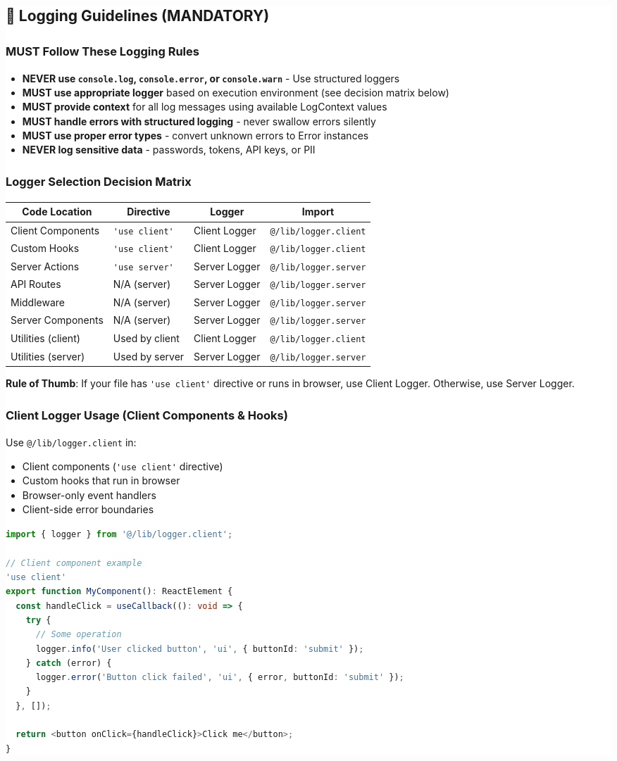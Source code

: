 ## 📝 Logging Guidelines (MANDATORY)

### MUST Follow These Logging Rules

- **NEVER use `console.log`, `console.error`, or `console.warn`** - Use structured loggers
- **MUST use appropriate logger** based on execution environment (see decision matrix below)
- **MUST provide context** for all log messages using available LogContext values
- **MUST handle errors with structured logging** - never swallow errors silently
- **MUST use proper error types** - convert unknown errors to Error instances
- **NEVER log sensitive data** - passwords, tokens, API keys, or PII

### Logger Selection Decision Matrix

| Code Location | Directive | Logger | Import |
|---------------|-----------|--------|---------|
| Client Components | `'use client'` | Client Logger | `@/lib/logger.client` |
| Custom Hooks | `'use client'` | Client Logger | `@/lib/logger.client` |
| Server Actions | `'use server'` | Server Logger | `@/lib/logger.server` |
| API Routes | N/A (server) | Server Logger | `@/lib/logger.server` |
| Middleware | N/A (server) | Server Logger | `@/lib/logger.server` |
| Server Components | N/A (server) | Server Logger | `@/lib/logger.server` |
| Utilities (client) | Used by client | Client Logger | `@/lib/logger.client` |
| Utilities (server) | Used by server | Server Logger | `@/lib/logger.server` |

**Rule of Thumb**: If your file has `'use client'` directive or runs in browser, use Client Logger. Otherwise, use Server Logger.

### Client Logger Usage (Client Components & Hooks)

Use `@/lib/logger.client` in:
- Client components (`'use client'` directive)
- Custom hooks that run in browser
- Browser-only event handlers
- Client-side error boundaries

```typescript
import { logger } from '@/lib/logger.client';

// Client component example
'use client'
export function MyComponent(): ReactElement {
  const handleClick = useCallback((): void => {
    try {
      // Some operation
      logger.info('User clicked button', 'ui', { buttonId: 'submit' });
    } catch (error) {
      logger.error('Button click failed', 'ui', { error, buttonId: 'submit' });
    }
  }, []);

  return <button onClick={handleClick}>Click me</button>;
}
```
